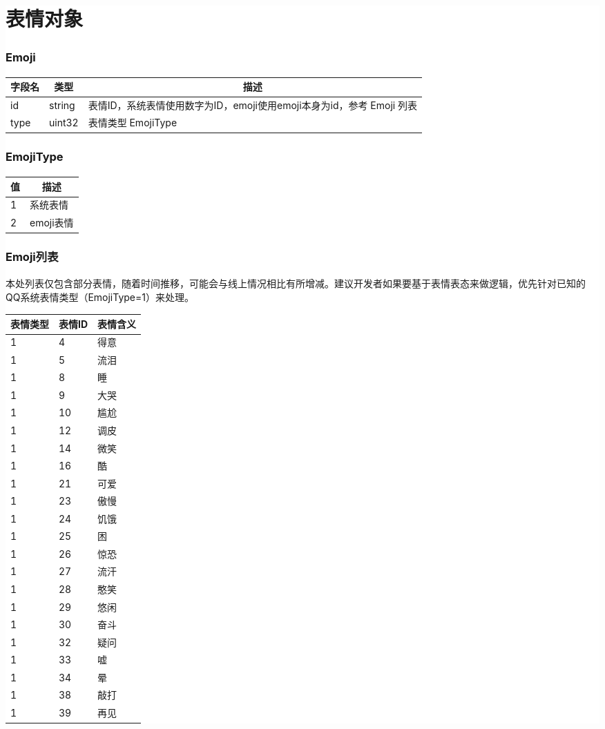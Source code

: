 # 表情对象

### Emoji

| 字段名 | 类型   | 描述                                                                  |
| ------ | ------ | --------------------------------------------------------------------- |
| id     | string | 表情ID，系统表情使用数字为ID，emoji使用emoji本身为id，参考 Emoji 列表 |
| type   | uint32 | 表情类型 EmojiType                                                    |

### EmojiType

| 值  | 描述      |
| --- | --------- |
| 1   | 系统表情  |
| 2   | emoji表情 |

### Emoji列表

本处列表仅包含部分表情，随着时间推移，可能会与线上情况相比有所增减。建议开发者如果要基于表情表态来做逻辑，优先针对已知的QQ系统表情类型（EmojiType=1）来处理。

| 表情类型 | 表情ID | 表情含义 |
| -------- | ------ | -------- |
| 1        | 4      | 得意     |
| 1        | 5      | 流泪     |
| 1        | 8      | 睡       |
| 1        | 9      | 大哭     |
| 1        | 10     | 尴尬     |
| 1        | 12     | 调皮     |
| 1        | 14     | 微笑     |
| 1        | 16     | 酷       |
| 1        | 21     | 可爱     |
| 1        | 23     | 傲慢     |
| 1        | 24     | 饥饿     |
| 1        | 25     | 困       |
| 1        | 26     | 惊恐     |
| 1        | 27     | 流汗     |
| 1        | 28     | 憨笑     |
| 1        | 29     | 悠闲     |
| 1        | 30     | 奋斗     |
| 1        | 32     | 疑问     |
| 1        | 33     | 嘘       |
| 1        | 34     | 晕       |
| 1        | 38     | 敲打     |
| 1        | 39     | 再见     |